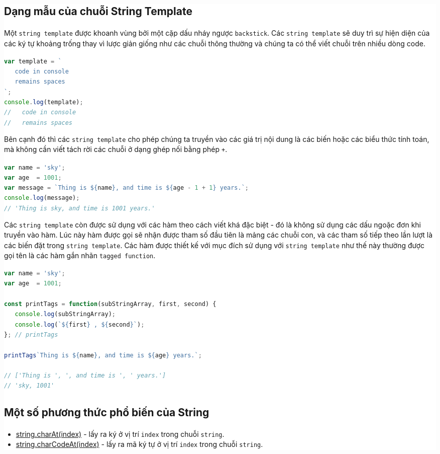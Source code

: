 ## Dạng mẫu của chuỗi String Template

Một `string template` được khoanh vùng bởi một cặp dấu nháy ngược `backstick`. Các `string template` sẽ duy trì sự hiện diện của các ký tự khoảng trống thay vì lược giản giống như các chuỗi thông thường và chúng ta có thể viết chuỗi trên nhiều dòng code.

```template.js
var template = `
   code in console
   remains spaces
`;
console.log(template);
//   code in console
//   remains spaces
```

Bên cạnh đó thì các `string template` cho phép chúng ta truyền vào các giá trị nội dung là các biến hoặc các biểu thức tính toán, mà không cần viết tách rời các chuỗi ở dạng ghép nối bằng phép `+`.

```template.js
var name = 'sky';
var age  = 1001;
var message = `Thing is ${name}, and time is ${age - 1 + 1} years.`;
console.log(message);
// 'Thing is sky, and time is 1001 years.'
```

Các `string template` còn được sử dụng với các hàm theo cách viết khá đặc biệt - đó là không sử dụng các dấu ngoặc đơn khi truyền vào hàm. Lúc này hàm được gọi sẽ nhận được tham số đầu tiên là mảng các chuỗi con, và các tham số tiếp theo lần lượt là các biến đặt trong `string template`. Các hàm được thiết kế với mục đích sử dụng với `string template` như thế này thường được gọi tên là các hàm gắn nhãn `tagged function`.

```tagged.js
var name = 'sky';
var age  = 1001;

const printTags = function(subStringArray, first, second) {
   console.log(subStringArray);
   console.log(`${first} , ${second}`);
}; // printTags

printTags`Thing is ${name}, and time is ${age} years.`;

// ['Thing is ', ', and time is ', ' years.']
// 'sky, 1001'
```

## Một số phương thức phổ biến của String

- [string.charAt(index)](https://developer.mozilla.org/en-US/docs/Web/JavaScript/Reference/Global_Objects/String/charAt) - lấy ra ký ở vị trí `index` trong chuỗi `string`.
- [string.charCodeAt(index)](https://developer.mozilla.org/en-US/docs/Web/JavaScript/Reference/Global_Objects/String/charCodeAt) - lấy ra mã ký tự ở vị trí `index` trong chuỗi `string`.
